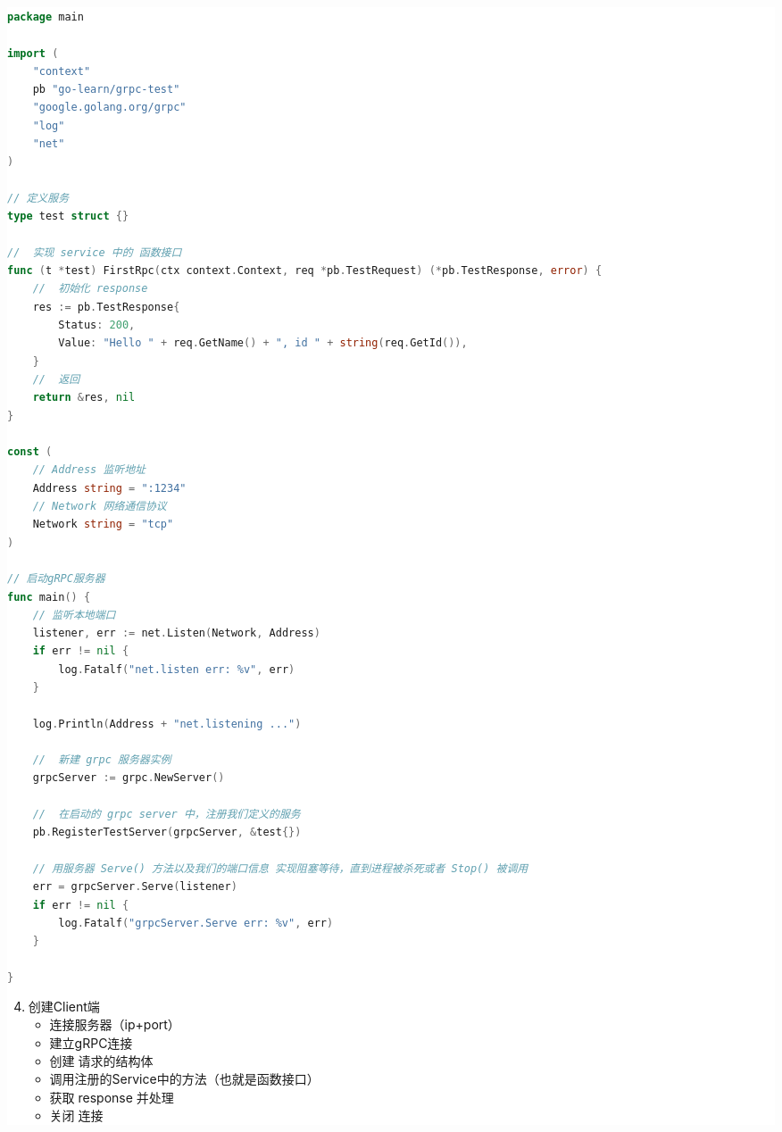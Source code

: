 ```go
package main

import (
	"context"
	pb "go-learn/grpc-test"
	"google.golang.org/grpc"
	"log"
	"net"
)

// 定义服务
type test struct {}

//  实现 service 中的 函数接口
func (t *test) FirstRpc(ctx context.Context, req *pb.TestRequest) (*pb.TestResponse, error) {
	//  初始化 response
	res := pb.TestResponse{
		Status: 200,
		Value: "Hello " + req.GetName() + ", id " + string(req.GetId()),
	}
	//  返回
	return &res, nil
}

const (
	// Address 监听地址
	Address string = ":1234"
	// Network 网络通信协议
	Network string = "tcp"
)

// 启动gRPC服务器
func main() {
	// 监听本地端口
	listener, err := net.Listen(Network, Address)
	if err != nil {
		log.Fatalf("net.listen err: %v", err)
	}

	log.Println(Address + "net.listening ...")

	//  新建 grpc 服务器实例
	grpcServer := grpc.NewServer()

	//  在启动的 grpc server 中，注册我们定义的服务
	pb.RegisterTestServer(grpcServer, &test{})

	// 用服务器 Serve() 方法以及我们的端口信息 实现阻塞等待，直到进程被杀死或者 Stop() 被调用
	err = grpcServer.Serve(listener)
	if err != nil {
		log.Fatalf("grpcServer.Serve err: %v", err)
	}

}

```
4. 创建Client端
    - 连接服务器（ip+port）
    - 建立gRPC连接
    -  创建 请求的结构体
    - 调用注册的Service中的方法（也就是函数接口）
    - 获取 response 并处理
    - 关闭 连接